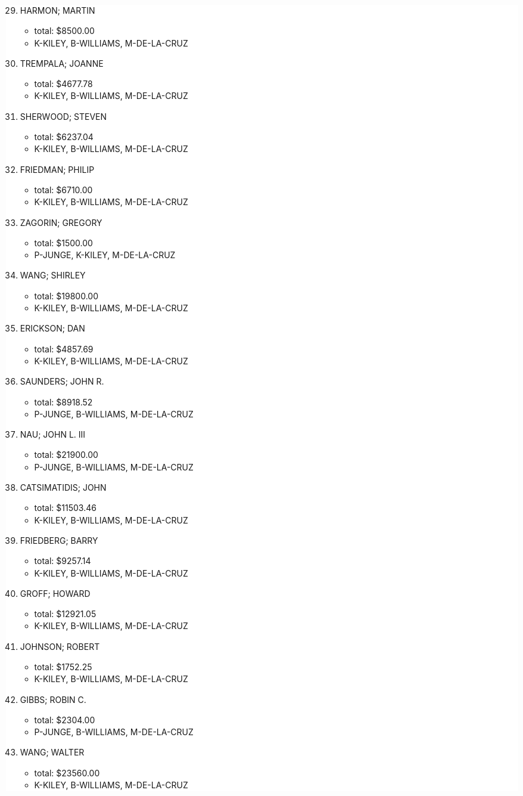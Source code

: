 29. HARMON; MARTIN
	- total: $8500.00
	- K-KILEY, B-WILLIAMS, M-DE-LA-CRUZ

30. TREMPALA; JOANNE
	- total: $4677.78
	- K-KILEY, B-WILLIAMS, M-DE-LA-CRUZ

31. SHERWOOD; STEVEN
	- total: $6237.04
	- K-KILEY, B-WILLIAMS, M-DE-LA-CRUZ

32. FRIEDMAN; PHILIP
	- total: $6710.00
	- K-KILEY, B-WILLIAMS, M-DE-LA-CRUZ

33. ZAGORIN; GREGORY
	- total: $1500.00
	- P-JUNGE, K-KILEY, M-DE-LA-CRUZ

34. WANG; SHIRLEY
	- total: $19800.00
	- K-KILEY, B-WILLIAMS, M-DE-LA-CRUZ

35. ERICKSON; DAN
	- total: $4857.69
	- K-KILEY, B-WILLIAMS, M-DE-LA-CRUZ

36. SAUNDERS; JOHN R.
	- total: $8918.52
	- P-JUNGE, B-WILLIAMS, M-DE-LA-CRUZ

37. NAU; JOHN L. III
	- total: $21900.00
	- P-JUNGE, B-WILLIAMS, M-DE-LA-CRUZ

38. CATSIMATIDIS; JOHN
	- total: $11503.46
	- K-KILEY, B-WILLIAMS, M-DE-LA-CRUZ

39. FRIEDBERG; BARRY
	- total: $9257.14
	- K-KILEY, B-WILLIAMS, M-DE-LA-CRUZ

40. GROFF; HOWARD
	- total: $12921.05
	- K-KILEY, B-WILLIAMS, M-DE-LA-CRUZ

41. JOHNSON; ROBERT
	- total: $1752.25
	- K-KILEY, B-WILLIAMS, M-DE-LA-CRUZ

42. GIBBS; ROBIN C.
	- total: $2304.00
	- P-JUNGE, B-WILLIAMS, M-DE-LA-CRUZ

43. WANG; WALTER
	- total: $23560.00
	- K-KILEY, B-WILLIAMS, M-DE-LA-CRUZ
